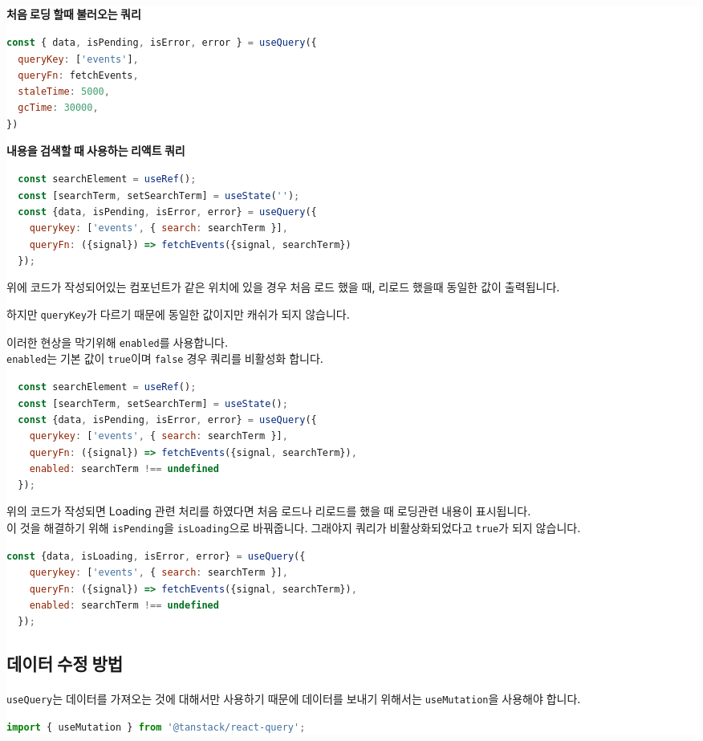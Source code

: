 **처음 로딩 할때 불러오는 쿼리**

```javascript
const { data, isPending, isError, error } = useQuery({
  queryKey: ['events'],
  queryFn: fetchEvents,
  staleTime: 5000,
  gcTime: 30000,
})
```

**내용을 검색할 때 사용하는 리액트 쿼리**

```javascript
  const searchElement = useRef();
  const [searchTerm, setSearchTerm] = useState('');
  const {data, isPending, isError, error} = useQuery({
    querykey: ['events', { search: searchTerm }],
    queryFn: ({signal}) => fetchEvents({signal, searchTerm})
  });
```

위에 코드가 작성되어있는 컴포넌트가 같은 위치에 있을 경우 처음 로드 했을 때, 리로드 했을때
동일한 값이 출력됩니다.

하지만 `queryKey`가 다르기 때문에 동일한 값이지만 캐쉬가 되지 않습니다.

이러한 현상을 막기위해 `enabled`를 사용합니다.  
`enabled`는 기본 값이 `true`이며 `false` 경우 쿼리를 비활성화 합니다.

```javascript
  const searchElement = useRef();
  const [searchTerm, setSearchTerm] = useState();
  const {data, isPending, isError, error} = useQuery({
    querykey: ['events', { search: searchTerm }],
    queryFn: ({signal}) => fetchEvents({signal, searchTerm}),
    enabled: searchTerm !== undefined
  });
```

위의 코드가 작성되면 Loading 관련 처리를 하였다면 처음 로드나 리로드를 했을 때 로딩관련 내용이 표시됩니다.  
이 것을 해결하기 위해 `isPending`을 `isLoading`으로 바꿔줍니다. 그래야지 쿼리가 비활상화되었다고 `true`가 되지 않습니다.

```javascript
const {data, isLoading, isError, error} = useQuery({
    querykey: ['events', { search: searchTerm }],
    queryFn: ({signal}) => fetchEvents({signal, searchTerm}),
    enabled: searchTerm !== undefined
  });
```

## 데이터 수정 방법

`useQuery`는 데이터를 가져오는 것에 대해서만 사용하기 때문에 데이터를 보내기 위해서는 `useMutation`을 사용해야 합니다.

```javascript
import { useMutation } from '@tanstack/react-query';
```
